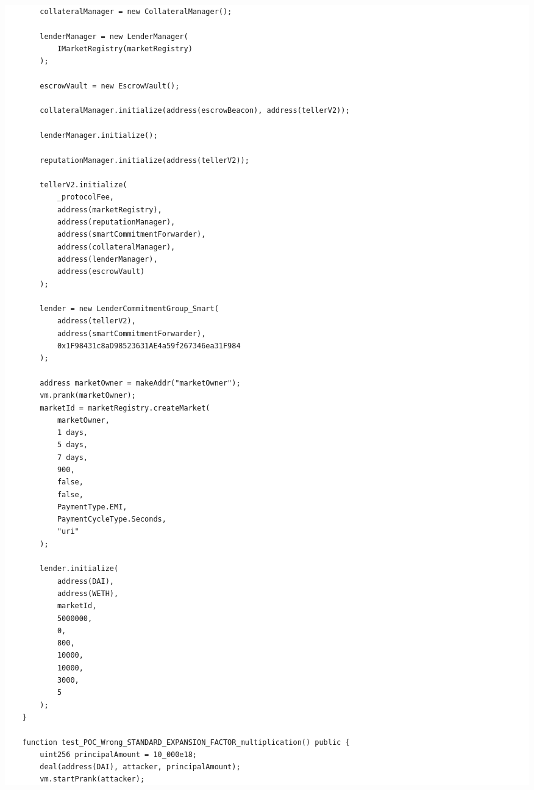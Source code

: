 ```solidity
        collateralManager = new CollateralManager();

        lenderManager = new LenderManager(
            IMarketRegistry(marketRegistry)
        );

        escrowVault = new EscrowVault();

        collateralManager.initialize(address(escrowBeacon), address(tellerV2));

        lenderManager.initialize();

        reputationManager.initialize(address(tellerV2));

        tellerV2.initialize(
            _protocolFee,
            address(marketRegistry),
            address(reputationManager),
            address(smartCommitmentForwarder),
            address(collateralManager),
            address(lenderManager),
            address(escrowVault)
        );

        lender = new LenderCommitmentGroup_Smart(
            address(tellerV2),
            address(smartCommitmentForwarder),
            0x1F98431c8aD98523631AE4a59f267346ea31F984
        );

        address marketOwner = makeAddr("marketOwner");
        vm.prank(marketOwner);
        marketId = marketRegistry.createMarket(
            marketOwner,
            1 days,
            5 days,
            7 days,
            900,
            false,
            false,
            PaymentType.EMI,
            PaymentCycleType.Seconds,
            "uri"
        );

        lender.initialize(
            address(DAI),
            address(WETH),
            marketId,
            5000000,
            0,
            800,
            10000,
            10000,
            3000,
            5
        );
    }

    function test_POC_Wrong_STANDARD_EXPANSION_FACTOR_multiplication() public {
        uint256 principalAmount = 10_000e18;
        deal(address(DAI), attacker, principalAmount);
        vm.startPrank(attacker);
```